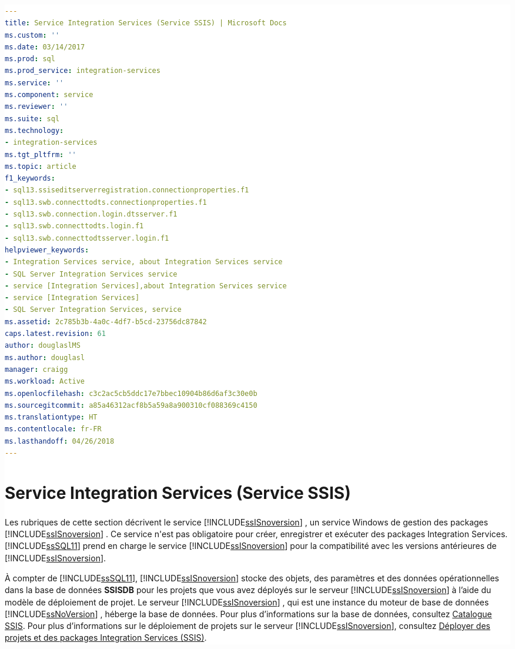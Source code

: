 ```yaml
---
title: Service Integration Services (Service SSIS) | Microsoft Docs
ms.custom: ''
ms.date: 03/14/2017
ms.prod: sql
ms.prod_service: integration-services
ms.service: ''
ms.component: service
ms.reviewer: ''
ms.suite: sql
ms.technology:
- integration-services
ms.tgt_pltfrm: ''
ms.topic: article
f1_keywords:
- sql13.ssiseditserverregistration.connectionproperties.f1
- sql13.swb.connecttodts.connectionproperties.f1
- sql13.swb.connection.login.dtsserver.f1
- sql13.swb.connecttodts.login.f1
- sql13.swb.connecttodtsserver.login.f1
helpviewer_keywords:
- Integration Services service, about Integration Services service
- SQL Server Integration Services service
- service [Integration Services],about Integration Services service
- service [Integration Services]
- SQL Server Integration Services, service
ms.assetid: 2c785b3b-4a0c-4df7-b5cd-23756dc87842
caps.latest.revision: 61
author: douglaslMS
ms.author: douglasl
manager: craigg
ms.workload: Active
ms.openlocfilehash: c3c2ac5cb5ddc17e7bbec10904b86d6af3c30e0b
ms.sourcegitcommit: a85a46312acf8b5a59a8a900310cf088369c4150
ms.translationtype: HT
ms.contentlocale: fr-FR
ms.lasthandoff: 04/26/2018
---
```

# <a name="integration-services-service-ssis-service"></a>Service Integration Services (Service SSIS)
  Les rubriques de cette section décrivent le service [!INCLUDE[ssISnoversion](../../includes/ssisnoversion-md.md)] , un service Windows de gestion des packages [!INCLUDE[ssISnoversion](../../includes/ssisnoversion-md.md)] . Ce service n'est pas obligatoire pour créer, enregistrer et exécuter des packages Integration Services. [!INCLUDE[ssSQL11](../../includes/sssql11-md.md)] prend en charge le service [!INCLUDE[ssISnoversion](../../includes/ssisnoversion-md.md)] pour la compatibilité avec les versions antérieures de [!INCLUDE[ssISnoversion](../../includes/ssisnoversion-md.md)].  
  
 À compter de [!INCLUDE[ssSQL11](../../includes/sssql11-md.md)], [!INCLUDE[ssISnoversion](../../includes/ssisnoversion-md.md)] stocke des objets, des paramètres et des données opérationnelles dans la base de données **SSISDB** pour les projets que vous avez déployés sur le serveur [!INCLUDE[ssISnoversion](../../includes/ssisnoversion-md.md)] à l’aide du modèle de déploiement de projet. Le serveur [!INCLUDE[ssISnoversion](../../includes/ssisnoversion-md.md)] , qui est une instance du moteur de base de données [!INCLUDE[ssNoVersion](../../includes/ssnoversion-md.md)] , héberge la base de données. Pour plus d’informations sur la base de données, consultez [Catalogue SSIS](../../integration-services/catalog/ssis-catalog.md). Pour plus d’informations sur le déploiement de projets sur le serveur [!INCLUDE[ssISnoversion](../../includes/ssisnoversion-md.md)], consultez [Déployer des projets et des packages Integration Services (SSIS)](../../integration-services/packages/deploy-integration-services-ssis-projects-and-packages.md).  
  